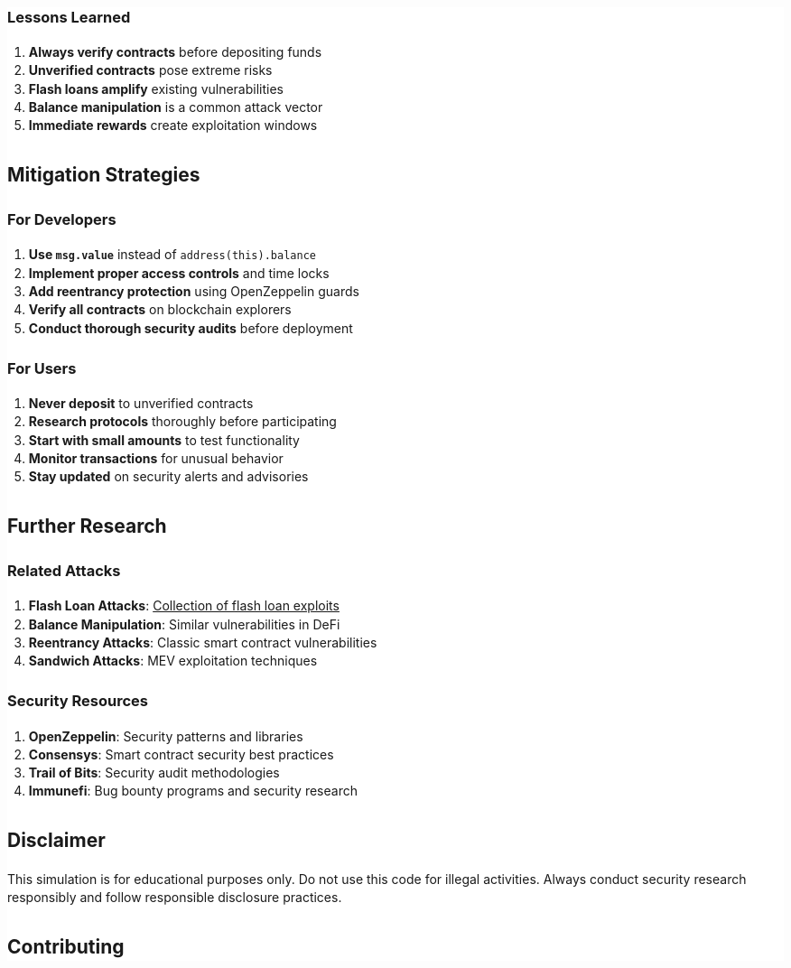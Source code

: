 ### Lessons Learned

1. **Always verify contracts** before depositing funds
2. **Unverified contracts** pose extreme risks
3. **Flash loans amplify** existing vulnerabilities
4. **Balance manipulation** is a common attack vector
5. **Immediate rewards** create exploitation windows

## Mitigation Strategies

### For Developers

1. **Use `msg.value`** instead of `address(this).balance`
2. **Implement proper access controls** and time locks
3. **Add reentrancy protection** using OpenZeppelin guards
4. **Verify all contracts** on blockchain explorers
5. **Conduct thorough security audits** before deployment

### For Users

1. **Never deposit** to unverified contracts
2. **Research protocols** thoroughly before participating
3. **Start with small amounts** to test functionality
4. **Monitor transactions** for unusual behavior
5. **Stay updated** on security alerts and advisories

## Further Research

### Related Attacks

1. **Flash Loan Attacks**: [Collection of flash loan exploits](https://github.com/SunWeb3Sec/DeFiHackLabs)
2. **Balance Manipulation**: Similar vulnerabilities in DeFi
3. **Reentrancy Attacks**: Classic smart contract vulnerabilities
4. **Sandwich Attacks**: MEV exploitation techniques

### Security Resources

1. **OpenZeppelin**: Security patterns and libraries
2. **Consensys**: Smart contract security best practices
3. **Trail of Bits**: Security audit methodologies
4. **Immunefi**: Bug bounty programs and security research

## Disclaimer

This simulation is for educational purposes only. Do not use this code for illegal activities. Always conduct security research responsibly and follow responsible disclosure practices.

## Contributing
